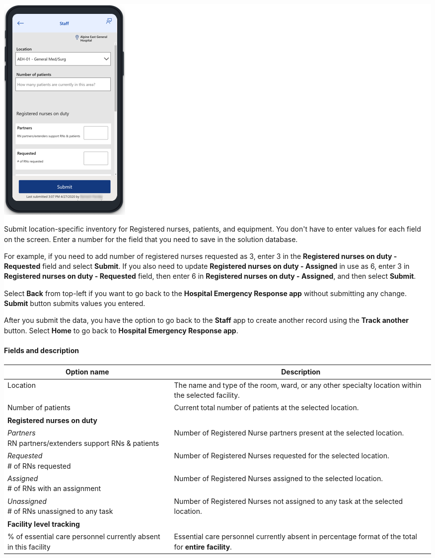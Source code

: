 ![Staff](media/use/staff.png)

Submit location-specific inventory for Registered nurses, patients, and
equipment. You don't have to enter values for each field on the screen. Enter a number for the field that you need to save in the solution database.

For example, if you need to add number of registered nurses requested as 3,
enter 3 in the **Registered nurses on duty - Requested** field and select
**Submit**. If you also need to update **Registered nurses on duty - Assigned** in use as 6, enter 3 in **Registered nurses on duty - Requested** field, then enter 6 in **Registered nurses on duty - Assigned**, and then select **Submit**.

Select **Back** from top-left if you want to go back to the **Hospital Emergency Response app** without submitting any change. **Submit** button submits values you entered.

After you submit the data, you have the option to go back to the **Staff** app to create another record using the **Track another** button. Select **Home** to go back to **Hospital Emergency Response app**.

#### Fields and description

| **Option name**               | **Description**                                                                                   |
|-------------------------------|---------------------------------------------------------------------------------------------------|
| Location                      | The name and type of the room, ward, or any other specialty location within the selected facility. |
| Number of patients            | Current total number of patients at the selected location.                                        |
| **Registered nurses on duty** |                                                                                                   |
| *Partners* <br> RN partners/extenders support RNs & patients                   | Number of Registered Nurse partners present at the selected location.                             |
| *Requested* <br> # of RNs requested                  | Number of Registered Nurses requested for the selected location.                                  |
| *Assigned* <br> # of RNs with an assignment                   | Number of Registered Nurses assigned to the selected location.                                    |
| *Unassigned* <br> # of RNs unassigned to any task                  | Number of Registered Nurses not assigned to any task at the selected location.                    |
| **Facility level tracking** |                                                                                                   |
| % of essential care personnel currently absent in this facility                  | Essential care personnel currently absent in percentage format of the total for **entire facility**.                    |
